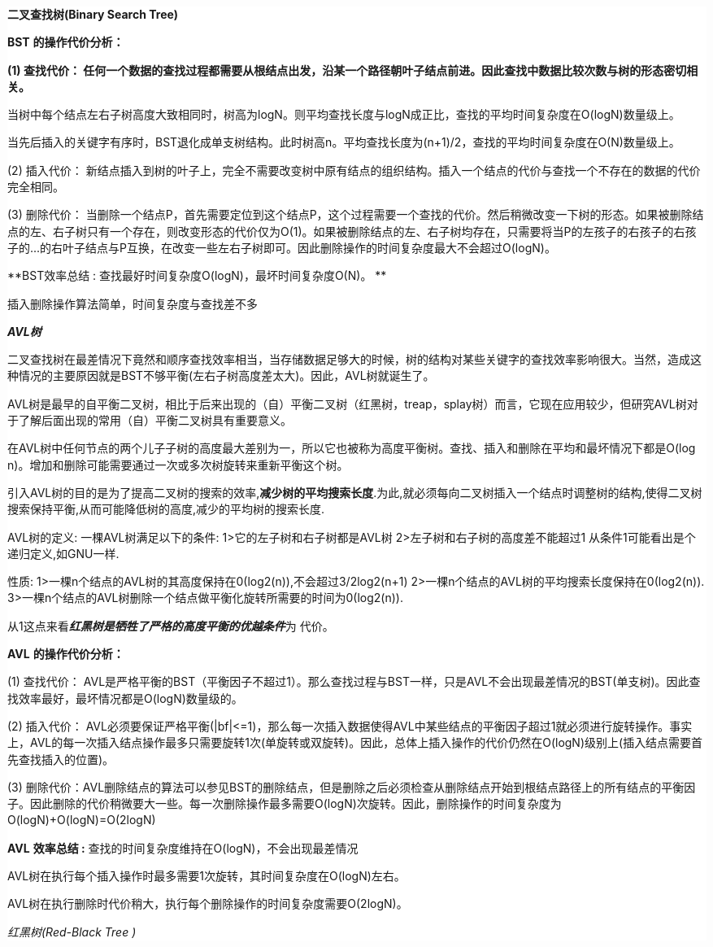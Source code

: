 **二叉查找****树****(Binary Search Tree)**

**BST** **的操作代价分析：**

**(1) 查找代价： 任何一个数据的查找过程都需要从根结点出发，沿某一个路径朝叶子结点前进。因此查找中数据比较次数与树的形态密切相关。**

​     当树中每个结点左右子树高度大致相同时，树高为logN。则平均查找长度与logN成正比，查找的平均时间复杂度在O(logN)数量级上。

​     当先后插入的关键字有序时，BST退化成单支树结构。此时树高n。平均查找长度为(n+1)/2，查找的平均时间复杂度在O(N)数量级上。

  (2) 插入代价： 新结点插入到树的叶子上，完全不需要改变树中原有结点的组织结构。插入一个结点的代价与查找一个不存在的数据的代价完全相同。

  (3) 删除代价： 当删除一个结点P，首先需要定位到这个结点P，这个过程需要一个查找的代价。然后稍微改变一下树的形态。如果被删除结点的左、右子树只有一个存在，则改变形态的代价仅为O(1)。如果被删除结点的左、右子树均存在，只需要将当P的左孩子的右孩子的右孩子的...的右叶子结点与P互换，在改变一些左右子树即可。因此删除操作的时间复杂度最大不会超过O(logN)。



**BST效率总结 : 查找最好时间复杂度O(logN)，最坏时间复杂度O(N)。
**

   插入删除操作算法简单，时间复杂度与查找差不多

***AVL树***

二叉查找树在最差情况下竟然和顺序查找效率相当，当存储数据足够大的时候，树的结构对某些关键字的查找效率影响很大。当然，造成这种情况的主要原因就是BST不够平衡(左右子树高度差太大)。因此，AVL树就诞生了。

AVL树是最早的自平衡二叉树，相比于后来出现的（自）平衡二叉树（红黑树，treap，splay树）而言，它现在应用较少，但研究AVL树对于了解后面出现的常用（自）平衡二叉树具有重要意义。

在AVL树中任何节点的两个儿子子树的高度最大差别为一，所以它也被称为高度平衡树。查找、插入和删除在平均和最坏情况下都是O(log n)。增加和删除可能需要通过一次或多次树旋转来重新平衡这个树。

引入AVL树的目的是为了提高二叉树的搜索的效率,**减少树的平均搜索长度**.为此,就必须每向二叉树插入一个结点时调整树的结构,使得二叉树搜索保持平衡,从而可能降低树的高度,减少的平均树的搜索长度. 

AVL树的定义: 
一棵AVL树满足以下的条件: 
1>它的左子树和右子树都是AVL树 
2>左子树和右子树的高度差不能超过1 
从条件1可能看出是个递归定义,如GNU一样. 

性质: 
1>一棵n个结点的AVL树的其高度保持在0(log2(n)),不会超过3/2log2(n+1) 
2>一棵n个结点的AVL树的平均搜索长度保持在0(log2(n)). 
3>一棵n个结点的AVL树删除一个结点做平衡化旋转所需要的时间为0(log2(n)). 

从1这点来看***红黑树是牺牲了严格的高度平衡的优越条件***为 代价。

**AVL** **的操作代价分析：**

  (1) 查找代价： AVL是严格平衡的BST（平衡因子不超过1）。那么查找过程与BST一样，只是AVL不会出现最差情况的BST(单支树)。因此查找效率最好，最坏情况都是O(logN)数量级的。

  (2) 插入代价： AVL必须要保证严格平衡(|bf|<=1)，那么每一次插入数据使得AVL中某些结点的平衡因子超过1就必须进行旋转操作。事实上，AVL的每一次插入结点操作最多只需要旋转1次(单旋转或双旋转)。因此，总体上插入操作的代价仍然在O(logN)级别上(插入结点需要首先查找插入的位置)。

  (3) 删除代价：AVL删除结点的算法可以参见BST的删除结点，但是删除之后必须检查从删除结点开始到根结点路径上的所有结点的平衡因子。因此删除的代价稍微要大一些。每一次删除操作最多需要O(logN)次旋转。因此，删除操作的时间复杂度为O(logN)+O(logN)=O(2logN)

  **AVL** **效率总结 :** 查找的时间复杂度维持在O(logN)，不会出现最差情况

​              AVL树在执行每个插入操作时最多需要1次旋转，其时间复杂度在O(logN)左右。

​              AVL树在执行删除时代价稍大，执行每个删除操作的时间复杂度需要O(2logN)。

*红黑树(Red-Black Tree )* 
